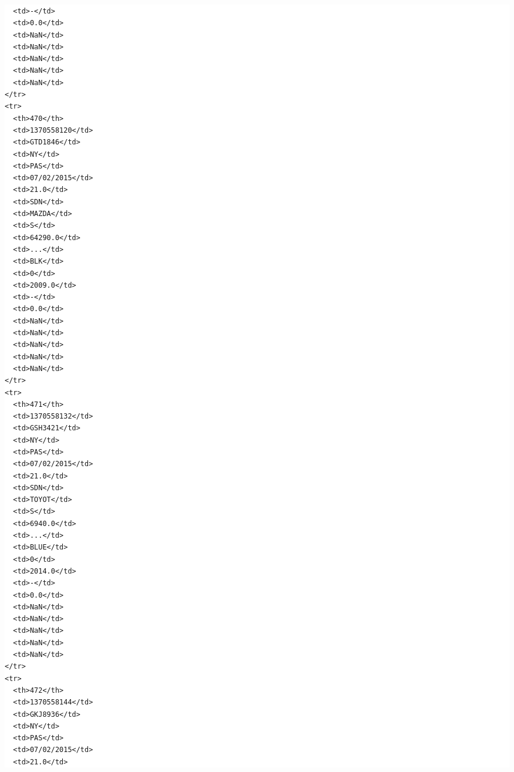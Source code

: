       <td>-</td>
      <td>0.0</td>
      <td>NaN</td>
      <td>NaN</td>
      <td>NaN</td>
      <td>NaN</td>
      <td>NaN</td>
    </tr>
    <tr>
      <th>470</th>
      <td>1370558120</td>
      <td>GTD1846</td>
      <td>NY</td>
      <td>PAS</td>
      <td>07/02/2015</td>
      <td>21.0</td>
      <td>SDN</td>
      <td>MAZDA</td>
      <td>S</td>
      <td>64290.0</td>
      <td>...</td>
      <td>BLK</td>
      <td>0</td>
      <td>2009.0</td>
      <td>-</td>
      <td>0.0</td>
      <td>NaN</td>
      <td>NaN</td>
      <td>NaN</td>
      <td>NaN</td>
      <td>NaN</td>
    </tr>
    <tr>
      <th>471</th>
      <td>1370558132</td>
      <td>GSH3421</td>
      <td>NY</td>
      <td>PAS</td>
      <td>07/02/2015</td>
      <td>21.0</td>
      <td>SDN</td>
      <td>TOYOT</td>
      <td>S</td>
      <td>6940.0</td>
      <td>...</td>
      <td>BLUE</td>
      <td>0</td>
      <td>2014.0</td>
      <td>-</td>
      <td>0.0</td>
      <td>NaN</td>
      <td>NaN</td>
      <td>NaN</td>
      <td>NaN</td>
      <td>NaN</td>
    </tr>
    <tr>
      <th>472</th>
      <td>1370558144</td>
      <td>GKJ8936</td>
      <td>NY</td>
      <td>PAS</td>
      <td>07/02/2015</td>
      <td>21.0</td>